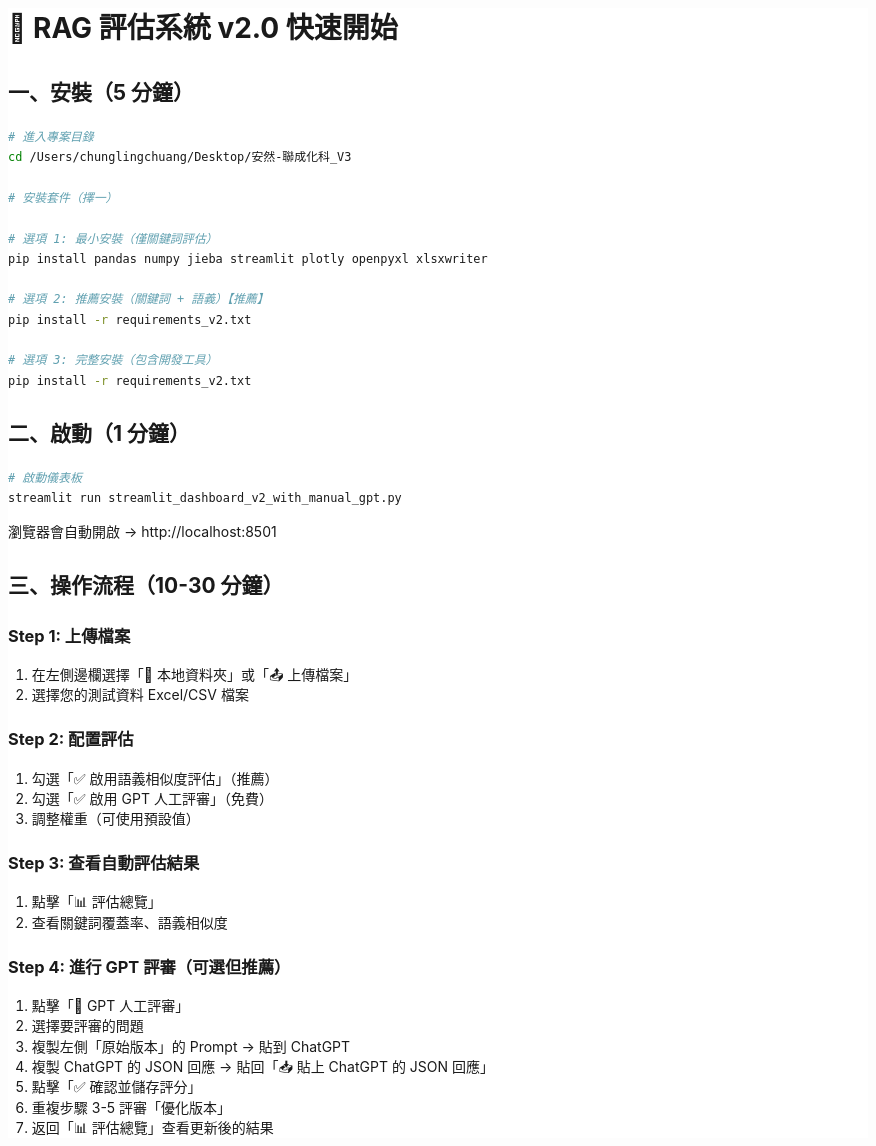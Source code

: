 # 🚀 RAG 評估系統 v2.0 快速開始

## 一、安裝（5 分鐘）

```bash
# 進入專案目錄
cd /Users/chunglingchuang/Desktop/安然-聯成化科_V3

# 安裝套件（擇一）

# 選項 1: 最小安裝（僅關鍵詞評估）
pip install pandas numpy jieba streamlit plotly openpyxl xlsxwriter

# 選項 2: 推薦安裝（關鍵詞 + 語義）【推薦】
pip install -r requirements_v2.txt

# 選項 3: 完整安裝（包含開發工具）
pip install -r requirements_v2.txt
```

## 二、啟動（1 分鐘）

```bash
# 啟動儀表板
streamlit run streamlit_dashboard_v2_with_manual_gpt.py
```

瀏覽器會自動開啟 → http://localhost:8501

## 三、操作流程（10-30 分鐘）

### Step 1: 上傳檔案
1. 在左側邊欄選擇「📂 本地資料夾」或「📤 上傳檔案」
2. 選擇您的測試資料 Excel/CSV 檔案

### Step 2: 配置評估
1. 勾選「✅ 啟用語義相似度評估」（推薦）
2. 勾選「✅ 啟用 GPT 人工評審」（免費）
3. 調整權重（可使用預設值）

### Step 3: 查看自動評估結果
1. 點擊「📊 評估總覽」
2. 查看關鍵詞覆蓋率、語義相似度

### Step 4: 進行 GPT 評審（可選但推薦）
1. 點擊「🤖 GPT 人工評審」
2. 選擇要評審的問題
3. 複製左側「原始版本」的 Prompt → 貼到 ChatGPT
4. 複製 ChatGPT 的 JSON 回應 → 貼回「📥 貼上 ChatGPT 的 JSON 回應」
5. 點擊「✅ 確認並儲存評分」
6. 重複步驟 3-5 評審「優化版本」
7. 返回「📊 評估總覽」查看更新後的結果
